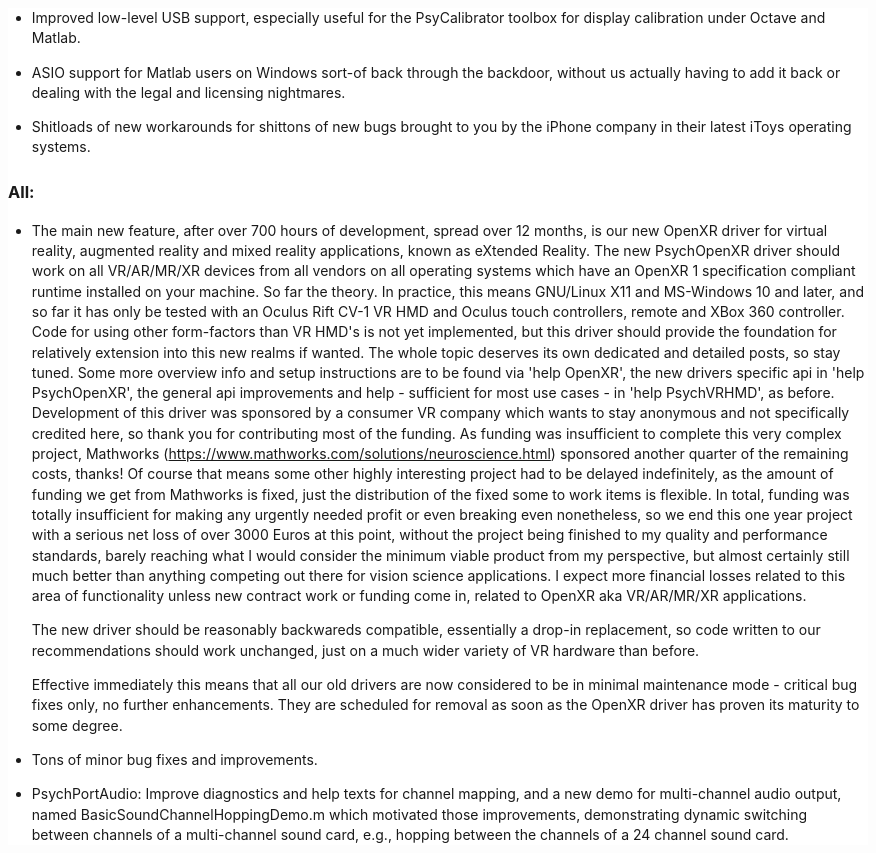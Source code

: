 - Improved low-level USB support, especially useful for the PsyCalibrator toolbox for
  display calibration under Octave and Matlab.

- ASIO support for Matlab users on Windows sort-of back through the backdoor, without
  us actually having to add it back or dealing with the legal and licensing nightmares.

- Shitloads of new workarounds for shittons of new bugs brought to you by the iPhone
  company in their latest iToys operating systems.

### All:

- The main new feature, after over 700 hours of development, spread over 12 months,
  is our new OpenXR driver for virtual reality, augmented reality and mixed reality
  applications, known as eXtended Reality. The new PsychOpenXR driver should work on
  all VR/AR/MR/XR devices from all vendors on all operating systems which have an
  OpenXR 1 specification compliant runtime installed on your machine. So far the theory.
  In practice, this means GNU/Linux X11 and MS-Windows 10 and later, and so far it has
  only be tested with an Oculus Rift CV-1 VR HMD and Oculus touch controllers, remote
  and XBox 360 controller. Code for using other form-factors than VR HMD's is not yet
  implemented, but this driver should provide the foundation for relatively extension
  into this new realms if wanted. The whole topic deserves its own dedicated and detailed
  posts, so stay tuned. Some more overview info and setup instructions are to be found via
  'help OpenXR', the new drivers specific api in 'help PsychOpenXR', the general api
  improvements and help - sufficient for most use cases - in 'help PsychVRHMD', as before.
  Development of this driver was sponsored by a consumer VR company which wants to stay
  anonymous and not specifically credited here, so thank you for contributing most of the
  funding. As funding was insufficient to complete this very complex project, Mathworks
  (https://www.mathworks.com/solutions/neuroscience.html) sponsored another quarter of the
  remaining costs, thanks! Of course that means some other highly interesting project had
  to be delayed indefinitely, as the amount of funding we get from Mathworks is fixed, just
  the distribution of the fixed some to work items is flexible. In total, funding was totally
  insufficient for making any urgently needed profit or even breaking even nonetheless, so we
  end this one year project with a serious net loss of over 3000 Euros at this point, without
  the project being finished to my quality and performance standards, barely reaching what I
  would consider the minimum viable product from my perspective, but almost certainly still
  much better than anything competing out there for vision science applications. I expect
  more financial losses related to this area of functionality unless new contract work or
  funding come in, related to OpenXR aka VR/AR/MR/XR applications.

  The new driver should be reasonably backwareds compatible, essentially a drop-in replacement,
  so code written to our recommendations should work unchanged, just on a much wider variety
  of VR hardware than before.

  Effective immediately this means that all our old drivers are now considered to be in
  minimal maintenance mode - critical bug fixes only, no further enhancements. They are
  scheduled for removal as soon as the OpenXR driver has proven its maturity to some degree.

- Tons of minor bug fixes and improvements.

- PsychPortAudio: Improve diagnostics and help texts for channel mapping, and a new demo for
  multi-channel audio output, named BasicSoundChannelHoppingDemo.m which motivated those
  improvements, demonstrating dynamic switching between channels of a multi-channel sound card,
  e.g., hopping between the channels of a 24 channel sound card.
